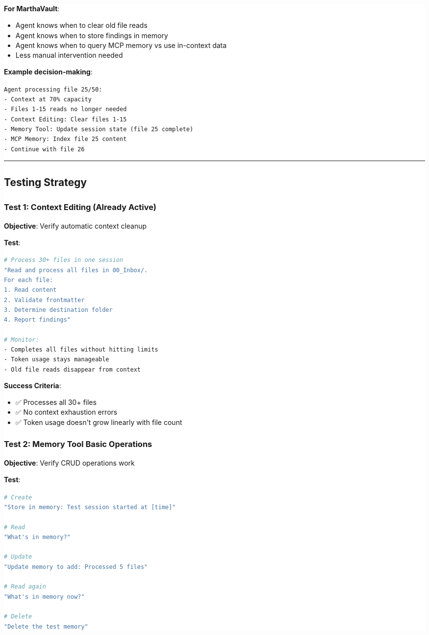 **For MarthaVault**:
- Agent knows when to clear old file reads
- Agent knows when to store findings in memory
- Agent knows when to query MCP memory vs use in-context data
- Less manual intervention needed

**Example decision-making**:
```
Agent processing file 25/50:
- Context at 70% capacity
- Files 1-15 reads no longer needed
- Context Editing: Clear files 1-15
- Memory Tool: Update session state (file 25 complete)
- MCP Memory: Index file 25 content
- Continue with file 26
```

---

## Testing Strategy

### Test 1: Context Editing (Already Active)

**Objective**: Verify automatic context cleanup

**Test**:
```bash
# Process 30+ files in one session
"Read and process all files in 00_Inbox/. 
For each file:
1. Read content
2. Validate frontmatter
3. Determine destination folder
4. Report findings"

# Monitor:
- Completes all files without hitting limits
- Token usage stays manageable
- Old file reads disappear from context
```

**Success Criteria**:
- ✅ Processes all 30+ files
- ✅ No context exhaustion errors
- ✅ Token usage doesn't grow linearly with file count

### Test 2: Memory Tool Basic Operations

**Objective**: Verify CRUD operations work

**Test**:
```bash
# Create
"Store in memory: Test session started at [time]"

# Read
"What's in memory?"

# Update
"Update memory to add: Processed 5 files"

# Read again
"What's in memory now?"

# Delete
"Delete the test memory"
```